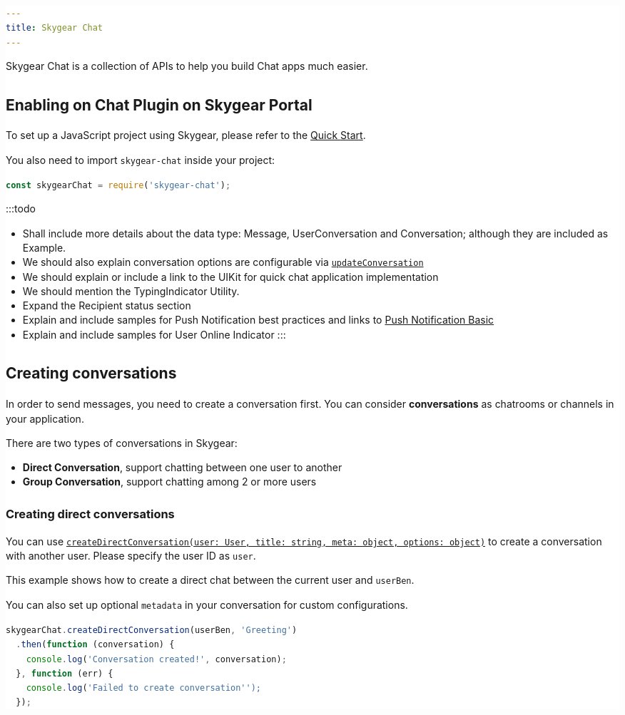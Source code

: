 ```yaml
---
title: Skygear Chat
---
```

Skygear Chat is a collection of APIs to help you build Chat apps much easier.

## Enabling on Chat Plugin on Skygear Portal 

To set up a JavaScript project using Skygear, please refer to the [Quick Start](https://docs.skygear.io/guides/get-started/js/).

You also need to import `skygear-chat` inside your project:

```JavaScript
const skygearChat = require('skygear-chat');
```

:::todo
* Shall include more details about the data type: Message, UserConversation and
  Conversation; although they are included as Example.
* We should also explain conversation options are configurable via
  [`updateConversation`](https://doc.esdoc.org/github.com/skygeario/chat-SDK-JS/class/lib/index.js~SkygearChatContainer.html#instance-method-updateConversation)
* We should explain or include a link to the UIKit for quick chat application
  implementation
* We should mention the TypingIndicator Utility.
* Expand the Recipient status section
* Explain and include samples for Push Notification best practices and links to
  [Push Notification Basic](/guides/push-notifications/basics/ios/)
* Explain and include samples for User Online Indicator
:::

## Creating conversations

In order to send messages, you need to create a conversation first. You can consider **conversations** as chatrooms or channels in your application.

There are two types of conversations in Skygear:
- **Direct Conversation**, support chatting between one user to another
- **Group Conversation**, support chatting among 2 or more users

### Creating direct conversations 
You can use [`createDirectConversation(user: User, title: string, meta: object, options: object)`](https://doc.esdoc.org/github.com/skygeario/chat-SDK-JS/class/lib/index.js~SkygearChatContainer.html#instance-method-createDirectConversation) to create a conversation with another user. Please specify the user ID as `user`. 
  
This example shows how to create a direct chat between the current user and `userBen`.

You can also set up optional `metadata` in your conversation for custom configurations.

```JavaScript
skygearChat.createDirectConversation(userBen, 'Greeting')
  .then(function (conversation) {
    console.log('Conversation created!', conversation);
  }, function (err) {
    console.log('Failed to create conversation'');
  });
```
